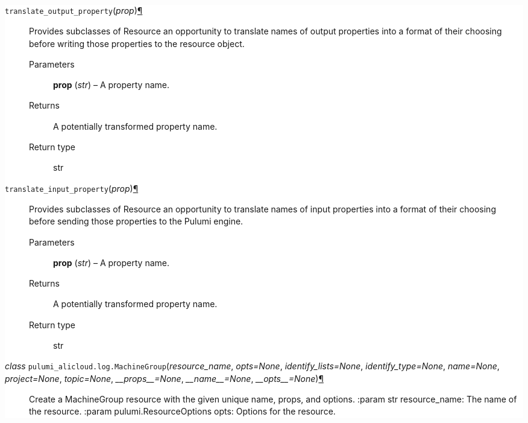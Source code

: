 <dl class="py method">
<dt id="pulumi_alicloud.log.LogTailConfig.translate_output_property">
<code class="sig-name descname">translate_output_property</code><span class="sig-paren">(</span><em class="sig-param"><span class="n">prop</span></em><span class="sig-paren">)</span><a class="headerlink" href="#pulumi_alicloud.log.LogTailConfig.translate_output_property" title="Permalink to this definition">¶</a></dt>
<dd><p>Provides subclasses of Resource an opportunity to translate names of output properties
into a format of their choosing before writing those properties to the resource object.</p>
<dl class="field-list simple">
<dt class="field-odd">Parameters</dt>
<dd class="field-odd"><p><strong>prop</strong> (<em>str</em>) – A property name.</p>
</dd>
<dt class="field-even">Returns</dt>
<dd class="field-even"><p>A potentially transformed property name.</p>
</dd>
<dt class="field-odd">Return type</dt>
<dd class="field-odd"><p>str</p>
</dd>
</dl>
</dd></dl>

<dl class="py method">
<dt id="pulumi_alicloud.log.LogTailConfig.translate_input_property">
<code class="sig-name descname">translate_input_property</code><span class="sig-paren">(</span><em class="sig-param"><span class="n">prop</span></em><span class="sig-paren">)</span><a class="headerlink" href="#pulumi_alicloud.log.LogTailConfig.translate_input_property" title="Permalink to this definition">¶</a></dt>
<dd><p>Provides subclasses of Resource an opportunity to translate names of input properties into
a format of their choosing before sending those properties to the Pulumi engine.</p>
<dl class="field-list simple">
<dt class="field-odd">Parameters</dt>
<dd class="field-odd"><p><strong>prop</strong> (<em>str</em>) – A property name.</p>
</dd>
<dt class="field-even">Returns</dt>
<dd class="field-even"><p>A potentially transformed property name.</p>
</dd>
<dt class="field-odd">Return type</dt>
<dd class="field-odd"><p>str</p>
</dd>
</dl>
</dd></dl>

</dd></dl>

<dl class="py class">
<dt id="pulumi_alicloud.log.MachineGroup">
<em class="property">class </em><code class="sig-prename descclassname">pulumi_alicloud.log.</code><code class="sig-name descname">MachineGroup</code><span class="sig-paren">(</span><em class="sig-param"><span class="n">resource_name</span></em>, <em class="sig-param"><span class="n">opts</span><span class="o">=</span><span class="default_value">None</span></em>, <em class="sig-param"><span class="n">identify_lists</span><span class="o">=</span><span class="default_value">None</span></em>, <em class="sig-param"><span class="n">identify_type</span><span class="o">=</span><span class="default_value">None</span></em>, <em class="sig-param"><span class="n">name</span><span class="o">=</span><span class="default_value">None</span></em>, <em class="sig-param"><span class="n">project</span><span class="o">=</span><span class="default_value">None</span></em>, <em class="sig-param"><span class="n">topic</span><span class="o">=</span><span class="default_value">None</span></em>, <em class="sig-param"><span class="n">__props__</span><span class="o">=</span><span class="default_value">None</span></em>, <em class="sig-param"><span class="n">__name__</span><span class="o">=</span><span class="default_value">None</span></em>, <em class="sig-param"><span class="n">__opts__</span><span class="o">=</span><span class="default_value">None</span></em><span class="sig-paren">)</span><a class="headerlink" href="#pulumi_alicloud.log.MachineGroup" title="Permalink to this definition">¶</a></dt>
<dd><p>Create a MachineGroup resource with the given unique name, props, and options.
:param str resource_name: The name of the resource.
:param pulumi.ResourceOptions opts: Options for the resource.
